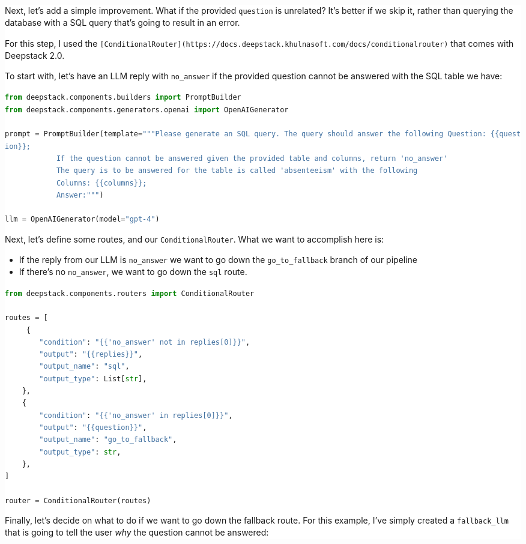 Next, let’s add a simple improvement. What if the provided `question` is unrelated? It’s better if we skip it, rather than querying the database with a SQL query that’s going to result in an error. 

For this step, I used the `[ConditionalRouter](https://docs.deepstack.khulnasoft.com/docs/conditionalrouter)` that comes with Deepstack 2.0.

To start with, let’s have an LLM reply with `no_answer` if the provided question cannot be answered with the SQL table we have:

```python
from deepstack.components.builders import PromptBuilder
from deepstack.components.generators.openai import OpenAIGenerator

prompt = PromptBuilder(template="""Please generate an SQL query. The query should answer the following Question: {{question}};
            If the question cannot be answered given the provided table and columns, return 'no_answer'
            The query is to be answered for the table is called 'absenteeism' with the following
            Columns: {{columns}};
            Answer:""")

llm = OpenAIGenerator(model="gpt-4")
```

Next, let’s define some routes, and our `ConditionalRouter`. What we want to accomplish here is:

- If the reply from our LLM is `no_answer` we want to go down the `go_to_fallback` branch of our pipeline
- If there’s no `no_answer`, we want to go down the `sql` route.

```python
from deepstack.components.routers import ConditionalRouter

routes = [
     {
        "condition": "{{'no_answer' not in replies[0]}}",
        "output": "{{replies}}",
        "output_name": "sql",
        "output_type": List[str],
    },
    {
        "condition": "{{'no_answer' in replies[0]}}",
        "output": "{{question}}",
        "output_name": "go_to_fallback",
        "output_type": str,
    },
]

router = ConditionalRouter(routes)
```

Finally, let’s decide on what to do if we want to go down the fallback route. For this example, I’ve simply created a `fallback_llm` that is going to tell the user *why* the question cannot be answered:
